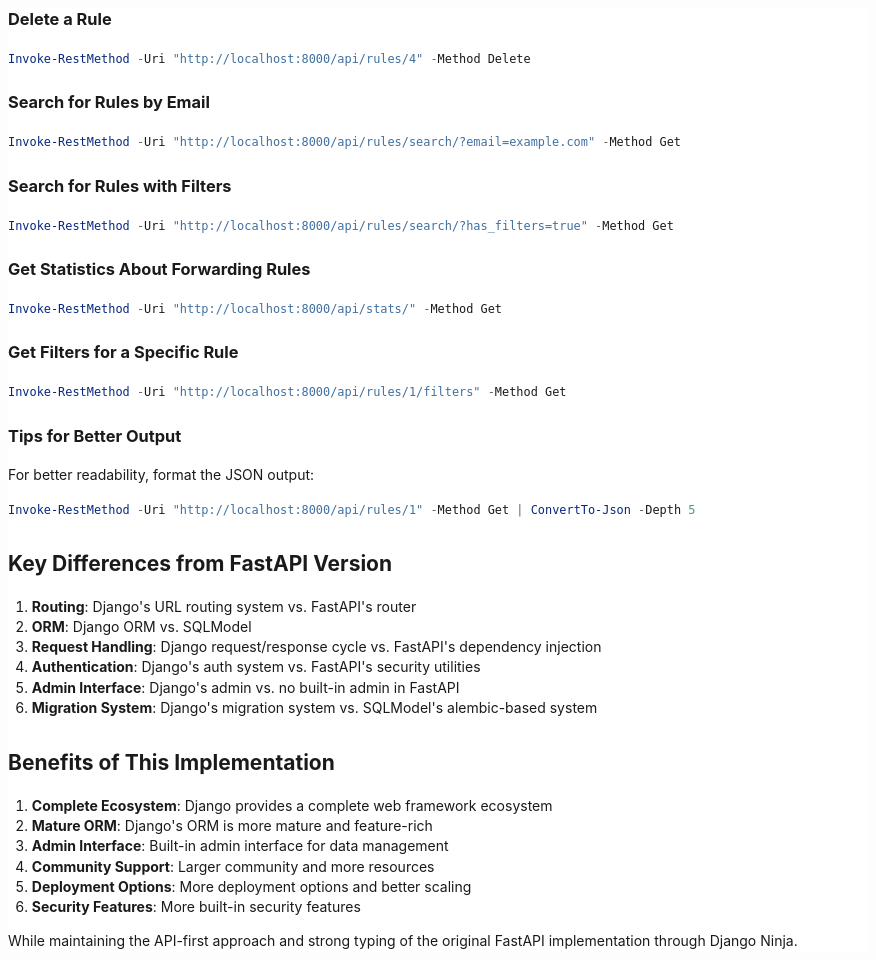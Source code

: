 ### Delete a Rule
```powershell
Invoke-RestMethod -Uri "http://localhost:8000/api/rules/4" -Method Delete
```

### Search for Rules by Email
```powershell
Invoke-RestMethod -Uri "http://localhost:8000/api/rules/search/?email=example.com" -Method Get
```

### Search for Rules with Filters
```powershell
Invoke-RestMethod -Uri "http://localhost:8000/api/rules/search/?has_filters=true" -Method Get
```

### Get Statistics About Forwarding Rules
```powershell
Invoke-RestMethod -Uri "http://localhost:8000/api/stats/" -Method Get
```

### Get Filters for a Specific Rule
```powershell
Invoke-RestMethod -Uri "http://localhost:8000/api/rules/1/filters" -Method Get
```

### Tips for Better Output
For better readability, format the JSON output:
```powershell
Invoke-RestMethod -Uri "http://localhost:8000/api/rules/1" -Method Get | ConvertTo-Json -Depth 5
```

## Key Differences from FastAPI Version

1. **Routing**: Django's URL routing system vs. FastAPI's router
2. **ORM**: Django ORM vs. SQLModel
3. **Request Handling**: Django request/response cycle vs. FastAPI's dependency injection
4. **Authentication**: Django's auth system vs. FastAPI's security utilities
5. **Admin Interface**: Django's admin vs. no built-in admin in FastAPI
6. **Migration System**: Django's migration system vs. SQLModel's alembic-based system

## Benefits of This Implementation

1. **Complete Ecosystem**: Django provides a complete web framework ecosystem
2. **Mature ORM**: Django's ORM is more mature and feature-rich
3. **Admin Interface**: Built-in admin interface for data management
4. **Community Support**: Larger community and more resources
5. **Deployment Options**: More deployment options and better scaling
6. **Security Features**: More built-in security features

While maintaining the API-first approach and strong typing of the original FastAPI implementation through Django Ninja.
